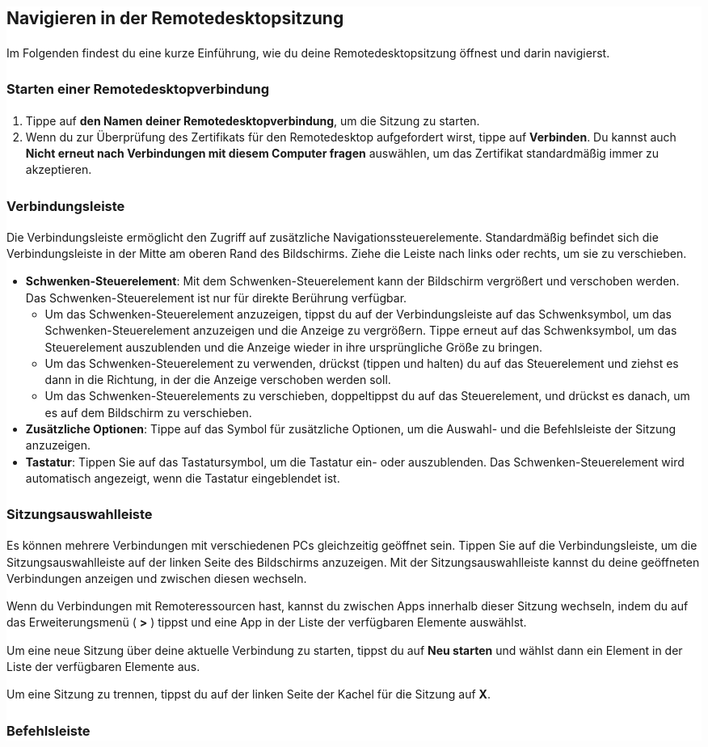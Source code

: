 ## <a name="navigate-the-remote-desktop-session"></a>Navigieren in der Remotedesktopsitzung

Im Folgenden findest du eine kurze Einführung, wie du deine Remotedesktopsitzung öffnest und darin navigierst.

### <a name="start-a-remote-desktop-connection"></a>Starten einer Remotedesktopverbindung

1. Tippe auf **den Namen deiner Remotedesktopverbindung**, um die Sitzung zu starten.
2. Wenn du zur Überprüfung des Zertifikats für den Remotedesktop aufgefordert wirst, tippe auf **Verbinden**. Du kannst auch **Nicht erneut nach Verbindungen mit diesem Computer fragen** auswählen, um das Zertifikat standardmäßig immer zu akzeptieren.

### <a name="connection-bar"></a>Verbindungsleiste

Die Verbindungsleiste ermöglicht den Zugriff auf zusätzliche Navigationssteuerelemente. Standardmäßig befindet sich die Verbindungsleiste in der Mitte am oberen Rand des Bildschirms. Ziehe die Leiste nach links oder rechts, um sie zu verschieben.

- **Schwenken-Steuerelement**: Mit dem Schwenken-Steuerelement kann der Bildschirm vergrößert und verschoben werden. Das Schwenken-Steuerelement ist nur für direkte Berührung verfügbar.
  - Um das Schwenken-Steuerelement anzuzeigen, tippst du auf der Verbindungsleiste auf das Schwenksymbol, um das Schwenken-Steuerelement anzuzeigen und die Anzeige zu vergrößern. Tippe erneut auf das Schwenksymbol, um das Steuerelement auszublenden und die Anzeige wieder in ihre ursprüngliche Größe zu bringen.
  - Um das Schwenken-Steuerelement zu verwenden, drückst (tippen und halten) du auf das Steuerelement und ziehst es dann in die Richtung, in der die Anzeige verschoben werden soll.
  - Um das Schwenken-Steuerelements zu verschieben, doppeltippst du auf das Steuerelement, und drückst es danach, um es auf dem Bildschirm zu verschieben.
- **Zusätzliche Optionen**: Tippe auf das Symbol für zusätzliche Optionen, um die Auswahl- und die Befehlsleiste der Sitzung anzuzeigen.
- **Tastatur**: Tippen Sie auf das Tastatursymbol, um die Tastatur ein- oder auszublenden. Das Schwenken-Steuerelement wird automatisch angezeigt, wenn die Tastatur eingeblendet ist.

### <a name="session-selection-bar"></a>Sitzungsauswahlleiste

Es können mehrere Verbindungen mit verschiedenen PCs gleichzeitig geöffnet sein. Tippen Sie auf die Verbindungsleiste, um die Sitzungsauswahlleiste auf der linken Seite des Bildschirms anzuzeigen. Mit der Sitzungsauswahlleiste kannst du deine geöffneten Verbindungen anzeigen und zwischen diesen wechseln.

Wenn du Verbindungen mit Remoteressourcen hast, kannst du zwischen Apps innerhalb dieser Sitzung wechseln, indem du auf das Erweiterungsmenü ( **>** ) tippst und eine App in der Liste der verfügbaren Elemente auswählst.

Um eine neue Sitzung über deine aktuelle Verbindung zu starten, tippst du auf **Neu starten** und wählst dann ein Element in der Liste der verfügbaren Elemente aus.

Um eine Sitzung zu trennen, tippst du auf der linken Seite der Kachel für die Sitzung auf **X**.

### <a name="command-bar"></a>Befehlsleiste
